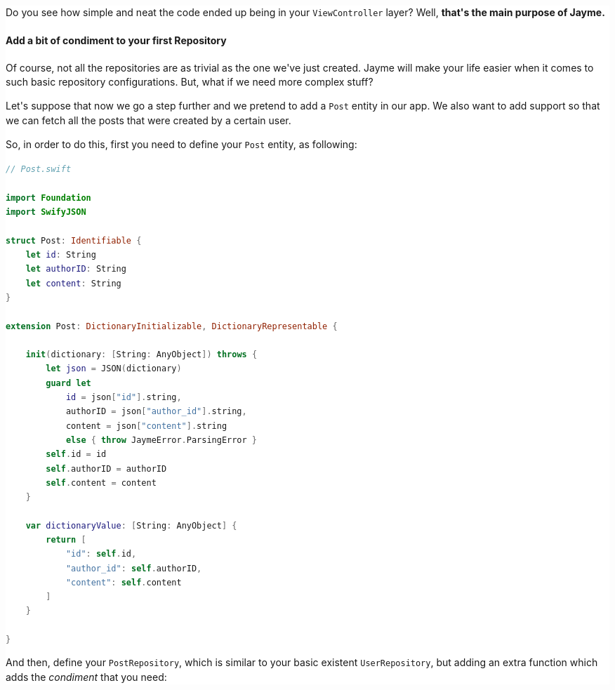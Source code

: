 Do you see how simple and neat the code ended up being in your `ViewController` layer? Well, **that's the main purpose of Jayme.**



#### Add a bit of condiment to your first Repository

Of course, not all the repositories are as trivial as the one we've just created. Jayme will make your life easier when it comes to such basic repository configurations. But, what if we need more complex stuff?

Let's suppose that now we go a step further and we pretend to add a `Post` entity in our app. We also want to add support so that we can fetch all the posts that were created by a certain user.

So, in order to do this, first you need to define your `Post` entity, as following:

```swift
// Post.swift

import Foundation
import SwifyJSON

struct Post: Identifiable {
    let id: String
    let authorID: String
    let content: String
}

extension Post: DictionaryInitializable, DictionaryRepresentable {
    
    init(dictionary: [String: AnyObject]) throws {
        let json = JSON(dictionary)
        guard let
            id = json["id"].string,
            authorID = json["author_id"].string,
            content = json["content"].string
            else { throw JaymeError.ParsingError }
        self.id = id
        self.authorID = authorID
        self.content = content
    }
    
    var dictionaryValue: [String: AnyObject] {
        return [
            "id": self.id,
            "author_id": self.authorID,
            "content": self.content
        ]
    }
    
}
```

And then, define your `PostRepository`, which is similar to your basic existent `UserRepository`, but adding an extra function which adds the *condiment* that you need:
